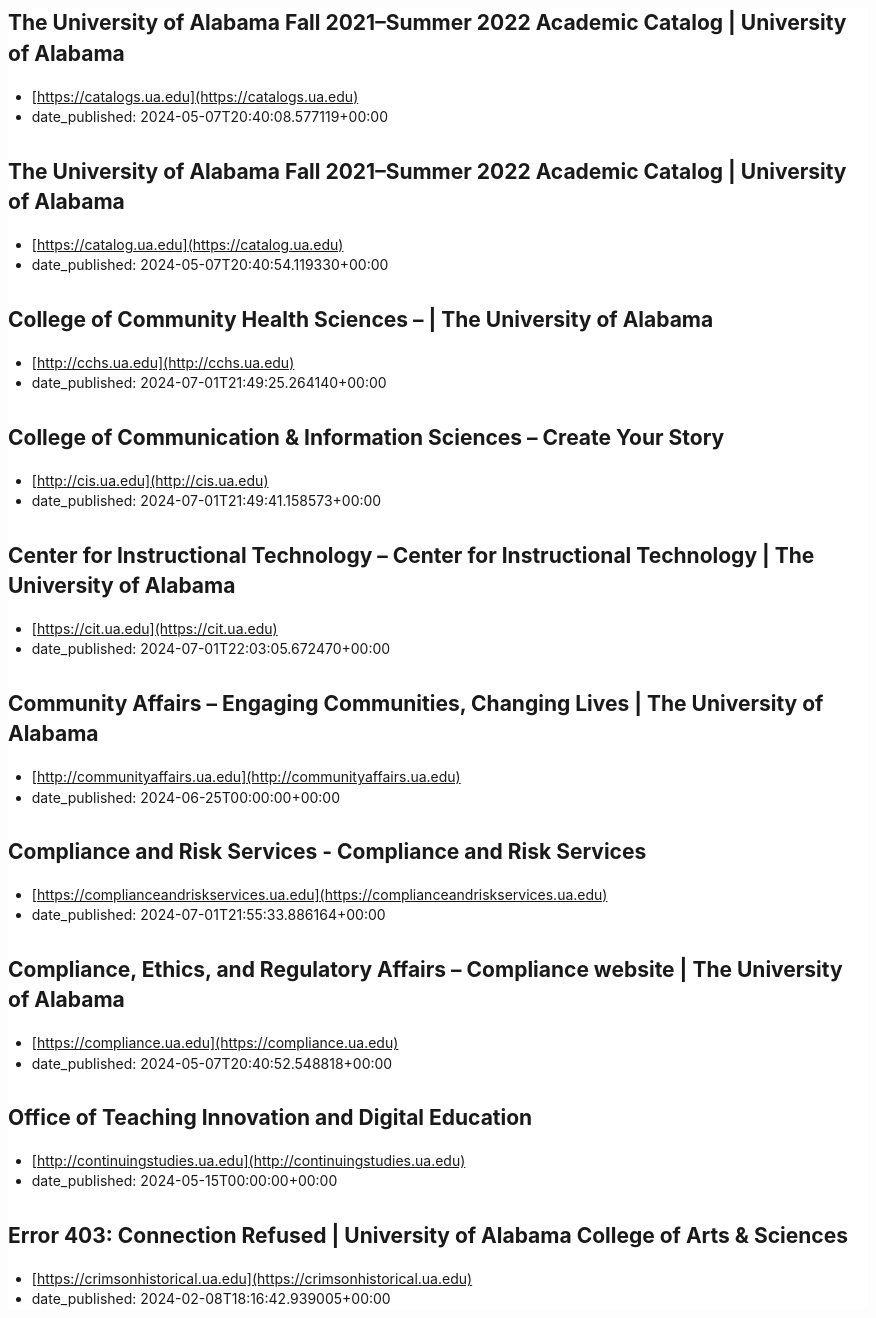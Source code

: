  ## The University of Alabama Fall 2021–Summer 2022 Academic Catalog | University of Alabama
 - [https://catalogs.ua.edu](https://catalogs.ua.edu)
 - date_published: 2024-05-07T20:40:08.577119+00:00

 ## The University of Alabama Fall 2021–Summer 2022 Academic Catalog | University of Alabama
 - [https://catalog.ua.edu](https://catalog.ua.edu)
 - date_published: 2024-05-07T20:40:54.119330+00:00

 ## College of Community Health Sciences –  | The University of Alabama
 - [http://cchs.ua.edu](http://cchs.ua.edu)
 - date_published: 2024-07-01T21:49:25.264140+00:00

 ## College of Communication & Information Sciences – Create Your Story
 - [http://cis.ua.edu](http://cis.ua.edu)
 - date_published: 2024-07-01T21:49:41.158573+00:00

 ## Center for Instructional Technology – Center for Instructional Technology | The University of Alabama
 - [https://cit.ua.edu](https://cit.ua.edu)
 - date_published: 2024-07-01T22:03:05.672470+00:00

 ## Community Affairs – Engaging Communities, Changing Lives | The University of Alabama
 - [http://communityaffairs.ua.edu](http://communityaffairs.ua.edu)
 - date_published: 2024-06-25T00:00:00+00:00

 ## Compliance and Risk Services - Compliance and Risk Services
 - [https://complianceandriskservices.ua.edu](https://complianceandriskservices.ua.edu)
 - date_published: 2024-07-01T21:55:33.886164+00:00

 ## Compliance, Ethics, and Regulatory Affairs – Compliance website | The University of Alabama
 - [https://compliance.ua.edu](https://compliance.ua.edu)
 - date_published: 2024-05-07T20:40:52.548818+00:00

 ## Office of Teaching Innovation and Digital Education
 - [http://continuingstudies.ua.edu](http://continuingstudies.ua.edu)
 - date_published: 2024-05-15T00:00:00+00:00

 ## Error 403: Connection Refused | University of Alabama College of Arts & Sciences
 - [https://crimsonhistorical.ua.edu](https://crimsonhistorical.ua.edu)
 - date_published: 2024-02-08T18:16:42.939005+00:00
